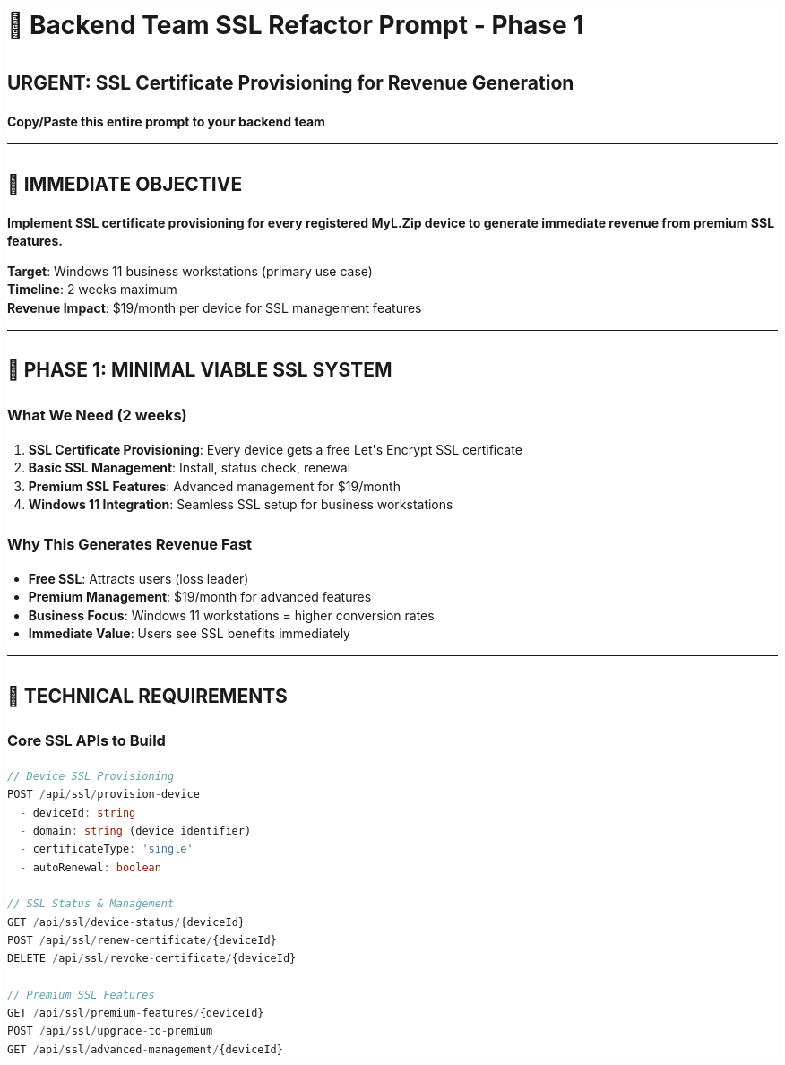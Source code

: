 # 🔐 Backend Team SSL Refactor Prompt - Phase 1
## **URGENT: SSL Certificate Provisioning for Revenue Generation**
**Copy/Paste this entire prompt to your backend team**

---

## 🎯 **IMMEDIATE OBJECTIVE**

**Implement SSL certificate provisioning for every registered MyL.Zip device to generate immediate revenue from premium SSL features.**

**Target**: Windows 11 business workstations (primary use case)  
**Timeline**: 2 weeks maximum  
**Revenue Impact**: $19/month per device for SSL management features  

---

## 🚀 **PHASE 1: MINIMAL VIABLE SSL SYSTEM**

### **What We Need (2 weeks)**
1. **SSL Certificate Provisioning**: Every device gets a free Let's Encrypt SSL certificate
2. **Basic SSL Management**: Install, status check, renewal
3. **Premium SSL Features**: Advanced management for $19/month
4. **Windows 11 Integration**: Seamless SSL setup for business workstations

### **Why This Generates Revenue Fast**
- **Free SSL**: Attracts users (loss leader)
- **Premium Management**: $19/month for advanced features
- **Business Focus**: Windows 11 workstations = higher conversion rates
- **Immediate Value**: Users see SSL benefits immediately

---

## 🔧 **TECHNICAL REQUIREMENTS**

### **Core SSL APIs to Build**
```typescript
// Device SSL Provisioning
POST /api/ssl/provision-device
  - deviceId: string
  - domain: string (device identifier)
  - certificateType: 'single'
  - autoRenewal: boolean

// SSL Status & Management
GET /api/ssl/device-status/{deviceId}
POST /api/ssl/renew-certificate/{deviceId}
DELETE /api/ssl/revoke-certificate/{deviceId}

// Premium SSL Features
GET /api/ssl/premium-features/{deviceId}
POST /api/ssl/upgrade-to-premium
GET /api/ssl/advanced-management/{deviceId}
```
